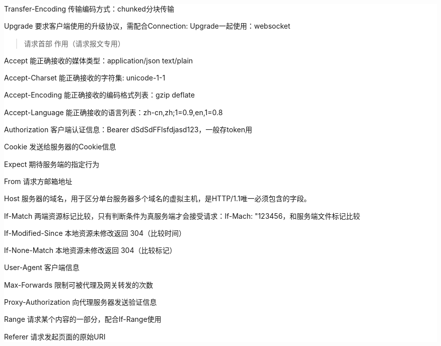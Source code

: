 Transfer-Encoding
传输编码方式：chunked分块传输

Upgrade
要求客户端使用的升级协议，需配合Connection: Upgrade一起使用：websocket


> 请求首部
作用（请求报文专用）

Accept
能正确接收的媒体类型：application/json text/plain

Accept-Charset
能正确接收的字符集: unicode-1-1

Accept-Encoding
能正确接收的编码格式列表：gzip deflate

Accept-Language
能正确接收的语言列表：zh-cn,zh;1=0.9,en,1=0.8

Authorization
客户端认证信息：Bearer dSdSdFFlsfdjasd123，一般存token用

Cookie
发送给服务器的Cookie信息

Expect
期待服务端的指定行为

From
请求方邮箱地址

Host
服务器的域名，用于区分单台服务器多个域名的虚拟主机，是HTTP/1.1唯一必须包含的字段。

If-Match
两端资源标记比较，只有判断条件为真服务端才会接受请求：If-Mach: "123456，和服务端文件标记比较

If-Modified-Since
本地资源未修改返回 304（比较时间）

If-None-Match
本地资源未修改返回 304（比较标记）

User-Agent
客户端信息

Max-Forwards
限制可被代理及网关转发的次数

Proxy-Authorization
向代理服务器发送验证信息

Range
请求某个内容的一部分，配合If-Range使用

Referer
请求发起页面的原始URI
